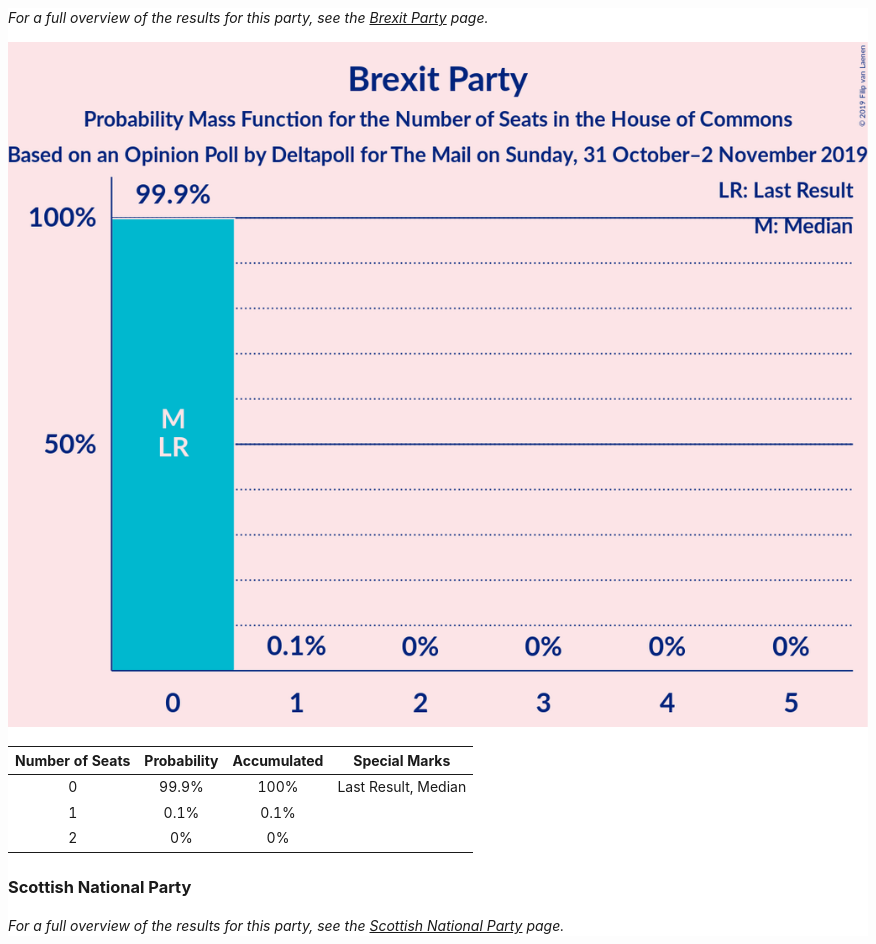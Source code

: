 *For a full overview of the results for this party, see the [Brexit Party](party-brexitparty.html) page.*

![Graph with seats probability mass function not yet produced](2019-11-02-Deltapoll-seats-pmf-brexitparty.png "Seats Probability Mass Function")

| Number of Seats | Probability | Accumulated | Special Marks |
|:---------------:|:-----------:|:-----------:|:-------------:|
| 0 | 99.9% | 100% | Last Result, Median |
| 1 | 0.1% | 0.1% |  |
| 2 | 0% | 0% |  |

### Scottish National Party

*For a full overview of the results for this party, see the [Scottish National Party](party-scottishnationalparty.html) page.*
